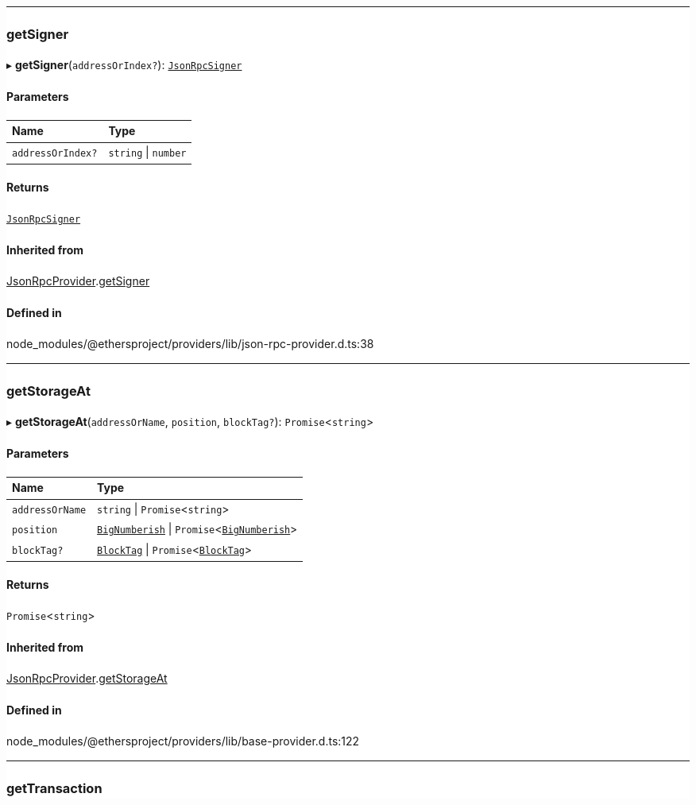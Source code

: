 ___

### getSigner

▸ **getSigner**(`addressOrIndex?`): [`JsonRpcSigner`](internal_.JsonRpcSigner.md)

#### Parameters

| Name | Type |
| :------ | :------ |
| `addressOrIndex?` | `string` \| `number` |

#### Returns

[`JsonRpcSigner`](internal_.JsonRpcSigner.md)

#### Inherited from

[JsonRpcProvider](internal_.JsonRpcProvider.md).[getSigner](internal_.JsonRpcProvider.md#getsigner)

#### Defined in

node_modules/@ethersproject/providers/lib/json-rpc-provider.d.ts:38

___

### getStorageAt

▸ **getStorageAt**(`addressOrName`, `position`, `blockTag?`): `Promise`<`string`\>

#### Parameters

| Name | Type |
| :------ | :------ |
| `addressOrName` | `string` \| `Promise`<`string`\> |
| `position` | [`BigNumberish`](../modules/internal_.md#bignumberish) \| `Promise`<[`BigNumberish`](../modules/internal_.md#bignumberish)\> |
| `blockTag?` | [`BlockTag`](../modules/internal_.md#blocktag) \| `Promise`<[`BlockTag`](../modules/internal_.md#blocktag)\> |

#### Returns

`Promise`<`string`\>

#### Inherited from

[JsonRpcProvider](internal_.JsonRpcProvider.md).[getStorageAt](internal_.JsonRpcProvider.md#getstorageat)

#### Defined in

node_modules/@ethersproject/providers/lib/base-provider.d.ts:122

___

### getTransaction
